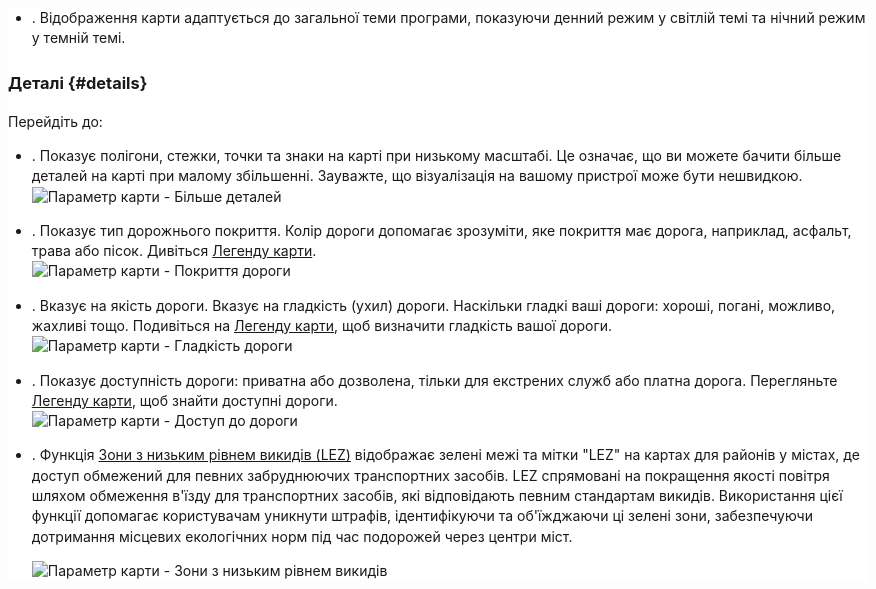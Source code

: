 - **<Translate android="true" ids="daynight_mode_app_theme"/>**. Відображення карти адаптується до загальної теми програми, показуючи денний режим у світлій темі та нічний режим у темній темі.


### Деталі {#details}

<Tabs groupId="operating-systems" queryString="current-os">

<TabItem value="android" label="Android">  

Перейдіть до: *<Translate android="true" ids="shared_string_menu,configure_map,map_widget_map_rendering,rendering_category_details"/>*

</TabItem>

<TabItem value="ios" label="iOS">

  
*<Translate ios="true" ids="shared_string_menu,configure_map,map_widget_renderer,rendering_category_details"/>*  

</TabItem>

</Tabs>

- **<Translate ios="true" ids="rendering_attr_moreDetailed_name"/>**. Показує полігони, стежки, точки та знаки на карті при низькому масштабі. Це означає, що ви можете бачити більше деталей на карті при малому збільшенні. Зауважте, що візуалізація на вашому пристрої може бути нешвидкою.  
    ![Параметр карти - Більше деталей](@site/static/img/map/map-parameter-more-details.png)

- **<Translate ios="true" ids="rendering_attr_showSurfaces_name"/>**. Показує тип дорожнього покриття. Колір дороги допомагає зрозуміти, яке покриття має дорога, наприклад, асфальт, трава або пісок. Дивіться [Легенду карти](../map-legend/index.md).  
    ![Параметр карти - Покриття дороги](@site/static/img/map/map-parameter-road-surface.png)

- **<Translate ios="true" ids="rendering_attr_showSurfaceGrade_name"/>**. Вказує на якість дороги. Вказує на гладкість (ухил) дороги. Наскільки гладкі ваші дороги: хороші, погані, можливо, жахливі тощо. Подивіться на [Легенду карти](../map-legend/index.md), щоб визначити гладкість вашої дороги.  
    ![Параметр карти - Гладкість дороги](@site/static/img/map/map-parameter-road-smoothness.png)

- **<Translate ios="true" ids="rendering_attr_showAccess_name"/>**.  Показує доступність дороги: приватна або дозволена, тільки для екстрених служб або платна дорога. Перегляньте [Легенду карти](../map-legend/index.md), щоб знайти доступні дороги.  
    ![Параметр карти - Доступ до дороги](@site/static/img/map/map-parameter-road-access.png)

- **<Translate ios="true" ids="rendering_attr_showLez_name"/>**. Функція [Зони з низьким рівнем викидів (LEZ)](https://wiki.openstreetmap.org/wiki/Tag:boundary%3Dlow_emission_zone) відображає зелені межі та мітки "LEZ" на картах для районів у містах, де доступ обмежений для певних забруднюючих транспортних засобів. LEZ спрямовані на покращення якості повітря шляхом обмеження в'їзду для транспортних засобів, які відповідають певним стандартам викидів. Використання цієї функції допомагає користувачам уникнути штрафів, ідентифікуючи та об'їжджаючи ці зелені зони, забезпечуючи дотримання місцевих екологічних норм під час подорожей через центри міст.  

    ![Параметр карти - Зони з низьким рівнем викидів](@site/static/img/map/map-parameter-low-emission-zones.png)
